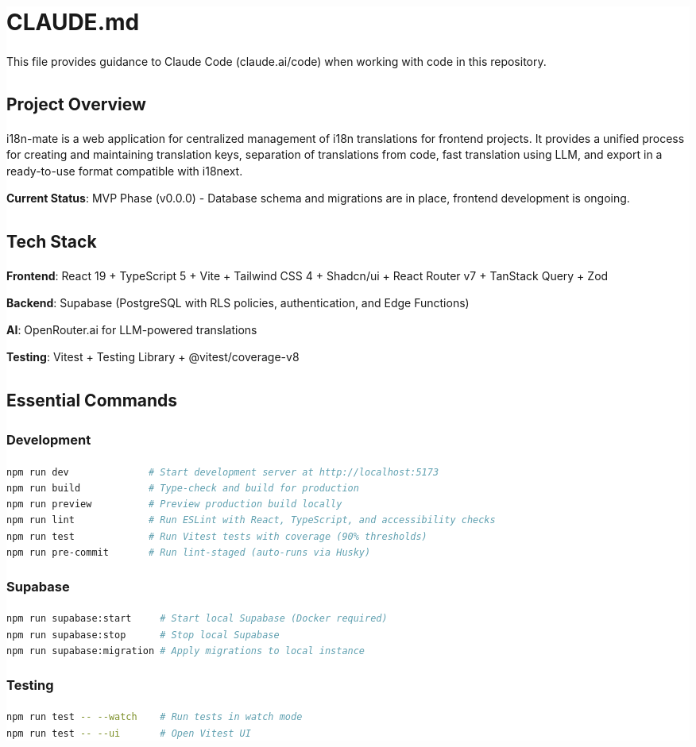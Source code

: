 # CLAUDE.md

This file provides guidance to Claude Code (claude.ai/code) when working with code in this repository.

## Project Overview

i18n-mate is a web application for centralized management of i18n translations for frontend projects. It provides a unified process for creating and maintaining translation keys, separation of translations from code, fast translation using LLM, and export in a ready-to-use format compatible with i18next.

**Current Status**: MVP Phase (v0.0.0) - Database schema and migrations are in place, frontend development is ongoing.

## Tech Stack

**Frontend**: React 19 + TypeScript 5 + Vite + Tailwind CSS 4 + Shadcn/ui + React Router v7 + TanStack Query + Zod

**Backend**: Supabase (PostgreSQL with RLS policies, authentication, and Edge Functions)

**AI**: OpenRouter.ai for LLM-powered translations

**Testing**: Vitest + Testing Library + @vitest/coverage-v8

## Essential Commands

### Development

```bash
npm run dev              # Start development server at http://localhost:5173
npm run build            # Type-check and build for production
npm run preview          # Preview production build locally
npm run lint             # Run ESLint with React, TypeScript, and accessibility checks
npm run test             # Run Vitest tests with coverage (90% thresholds)
npm run pre-commit       # Run lint-staged (auto-runs via Husky)
```

### Supabase

```bash
npm run supabase:start     # Start local Supabase (Docker required)
npm run supabase:stop      # Stop local Supabase
npm run supabase:migration # Apply migrations to local instance
```

### Testing

```bash
npm run test -- --watch    # Run tests in watch mode
npm run test -- --ui       # Open Vitest UI
```
